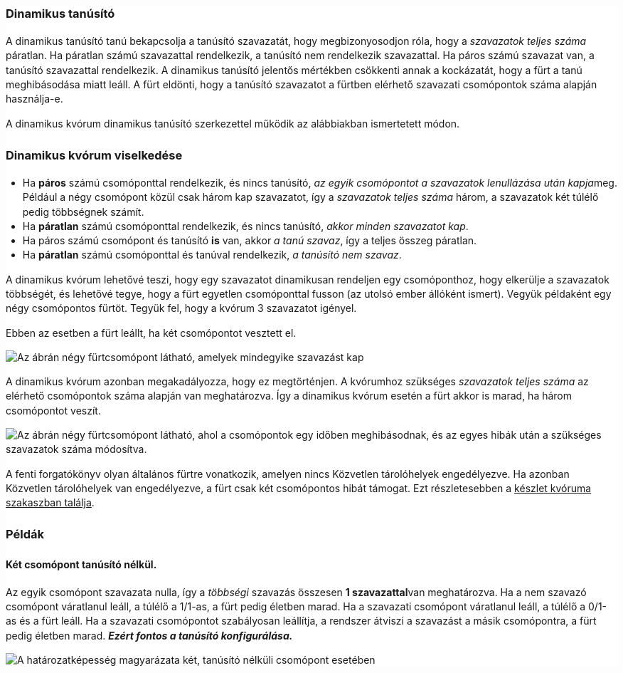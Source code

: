 ### <a name="dynamic-witness"></a>Dinamikus tanúsító

A dinamikus tanúsító tanú bekapcsolja a tanúsító szavazatát, hogy megbizonyosodjon róla, hogy a *szavazatok teljes száma* páratlan. Ha páratlan számú szavazattal rendelkezik, a tanúsító nem rendelkezik szavazattal. Ha páros számú szavazat van, a tanúsító szavazattal rendelkezik. A dinamikus tanúsító jelentős mértékben csökkenti annak a kockázatát, hogy a fürt a tanú meghibásodása miatt leáll. A fürt eldönti, hogy a tanúsító szavazatot a fürtben elérhető szavazati csomópontok száma alapján használja-e.

A dinamikus kvórum dinamikus tanúsító szerkezettel működik az alábbiakban ismertetett módon.

### <a name="dynamic-quorum-behavior"></a>Dinamikus kvórum viselkedése

- Ha **páros** számú csomóponttal rendelkezik, és nincs tanúsító, *az egyik csomópontot a szavazatok lenullázása után kapja*meg. Például a négy csomópont közül csak három kap szavazatot, így a *szavazatok teljes száma* három, a szavazatok két túlélő pedig többségnek számít.
- Ha **páratlan** számú csomóponttal rendelkezik, és nincs tanúsító, *akkor minden szavazatot kap*.
- Ha páros számú csomópont és tanúsító **is** van, akkor *a tanú szavaz*, így a teljes összeg páratlan.
- Ha **páratlan** számú csomóponttal és tanúval rendelkezik, *a tanúsító nem szavaz*.

A dinamikus kvórum lehetővé teszi, hogy egy szavazatot dinamikusan rendeljen egy csomóponthoz, hogy elkerülje a szavazatok többségét, és lehetővé tegye, hogy a fürt egyetlen csomóponttal fusson (az utolsó ember állóként ismert). Vegyük példaként egy négy csomópontos fürtöt. Tegyük fel, hogy a kvórum 3 szavazatot igényel. 

Ebben az esetben a fürt leállt, ha két csomópontot vesztett el.

![Az ábrán négy fürtcsomópont látható, amelyek mindegyike szavazást kap](media/quorum/dynamic-quorum-base.png)

A dinamikus kvórum azonban megakadályozza, hogy ez megtörténjen. A kvórumhoz szükséges *szavazatok teljes száma* az elérhető csomópontok száma alapján van meghatározva. Így a dinamikus kvórum esetén a fürt akkor is marad, ha három csomópontot veszít.

![Az ábrán négy fürtcsomópont látható, ahol a csomópontok egy időben meghibásodnak, és az egyes hibák után a szükséges szavazatok száma módosítva.](media/quorum/dynamic-quorum-step-through.png)

A fenti forgatókönyv olyan általános fürtre vonatkozik, amelyen nincs Közvetlen tárolóhelyek engedélyezve. Ha azonban Közvetlen tárolóhelyek van engedélyezve, a fürt csak két csomópontos hibát támogat. Ezt részletesebben a [készlet kvóruma szakaszban találja](#pool-quorum-overview).

### <a name="examples"></a>Példák

#### <a name="two-nodes-without-a-witness"></a>Két csomópont tanúsító nélkül.
Az egyik csomópont szavazata nulla, így a *többségi* szavazás összesen **1 szavazattal**van meghatározva. Ha a nem szavazó csomópont váratlanul leáll, a túlélő a 1/1-as, a fürt pedig életben marad. Ha a szavazati csomópont váratlanul leáll, a túlélő a 0/1-as és a fürt leáll. Ha a szavazati csomópontot szabályosan leállítja, a rendszer átviszi a szavazást a másik csomópontra, a fürt pedig életben marad. ***Ezért fontos a tanúsító konfigurálása.***

![A határozatképesség magyarázata két, tanúsító nélküli csomópont esetében](media/quorum/2-node-no-witness.png)
